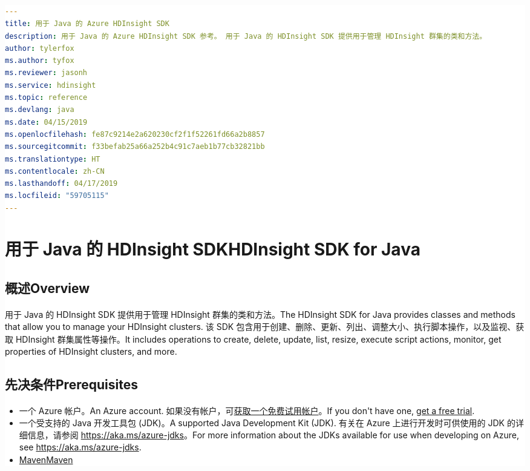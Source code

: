 ```yaml
---
title: 用于 Java 的 Azure HDInsight SDK
description: 用于 Java 的 Azure HDInsight SDK 参考。 用于 Java 的 HDInsight SDK 提供用于管理 HDInsight 群集的类和方法。
author: tylerfox
ms.author: tyfox
ms.reviewer: jasonh
ms.service: hdinsight
ms.topic: reference
ms.devlang: java
ms.date: 04/15/2019
ms.openlocfilehash: fe87c9214e2a620230cf2f1f52261fd66a2b8857
ms.sourcegitcommit: f33befab25a66a252b4c91c7aeb1b77cb32821bb
ms.translationtype: HT
ms.contentlocale: zh-CN
ms.lasthandoff: 04/17/2019
ms.locfileid: "59705115"
---
```

# <a name="hdinsight-sdk-for-java"></a><span data-ttu-id="3e7ff-104">用于 Java 的 HDInsight SDK</span><span class="sxs-lookup"><span data-stu-id="3e7ff-104">HDInsight SDK for Java</span></span>

## <a name="overview"></a><span data-ttu-id="3e7ff-105">概述</span><span class="sxs-lookup"><span data-stu-id="3e7ff-105">Overview</span></span>

<span data-ttu-id="3e7ff-106">用于 Java 的 HDInsight SDK 提供用于管理 HDInsight 群集的类和方法。</span><span class="sxs-lookup"><span data-stu-id="3e7ff-106">The HDInsight SDK for Java provides classes and methods that allow you to manage your HDInsight clusters.</span></span> <span data-ttu-id="3e7ff-107">该 SDK 包含用于创建、删除、更新、列出、调整大小、执行脚本操作，以及监视、获取 HDInsight 群集属性等操作。</span><span class="sxs-lookup"><span data-stu-id="3e7ff-107">It includes operations to create, delete, update, list, resize, execute script actions, monitor, get properties of HDInsight clusters, and more.</span></span>

## <a name="prerequisites"></a><span data-ttu-id="3e7ff-108">先决条件</span><span class="sxs-lookup"><span data-stu-id="3e7ff-108">Prerequisites</span></span>

* <span data-ttu-id="3e7ff-109">一个 Azure 帐户。</span><span class="sxs-lookup"><span data-stu-id="3e7ff-109">An Azure account.</span></span> <span data-ttu-id="3e7ff-110">如果没有帐户，可[获取一个免费试用帐户](https://azure.microsoft.com/free/)。</span><span class="sxs-lookup"><span data-stu-id="3e7ff-110">If you don't have one, [get a free trial](https://azure.microsoft.com/free/).</span></span>
* <span data-ttu-id="3e7ff-111">一个受支持的 Java 开发工具包 (JDK)。</span><span class="sxs-lookup"><span data-stu-id="3e7ff-111">A supported Java Development Kit (JDK).</span></span> <span data-ttu-id="3e7ff-112">有关在 Azure 上进行开发时可供使用的 JDK 的详细信息，请参阅 <https://aka.ms/azure-jdks>。</span><span class="sxs-lookup"><span data-stu-id="3e7ff-112">For more information about the JDKs available for use when developing on Azure, see <https://aka.ms/azure-jdks>.</span></span>
* [<span data-ttu-id="3e7ff-113">Maven</span><span class="sxs-lookup"><span data-stu-id="3e7ff-113">Maven</span></span>](https://maven.apache.org/download.cgi)
